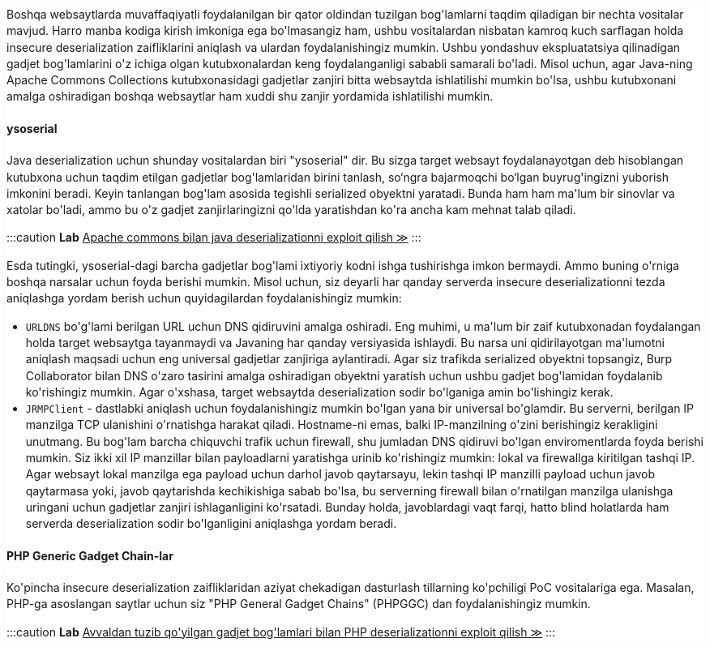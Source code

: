 Boshqa websaytlarda muvaffaqiyatli foydalanilgan bir qator oldindan tuzilgan bog'lamlarni taqdim qiladigan bir nechta vositalar mavjud. Harro manba kodiga kirish imkoniga ega bo'lmasangiz ham, ushbu vositalardan nisbatan kamroq kuch sarflagan holda insecure deserialization zaifliklarini aniqlash va ulardan foydalanishingiz mumkin. Ushbu yondashuv ekspluatatsiya qilinadigan gadjet bog'lamlarini o'z ichiga olgan kutubxonalardan keng foydalanganligi sababli samarali bo'ladi. Misol uchun, agar Java-ning Apache Commons Collections kutubxonasidagi gadjetlar zanjiri bitta websaytda ishlatilishi mumkin bo'lsa, ushbu kutubxonani amalga oshiradigan boshqa websaytlar ham xuddi shu zanjir yordamida ishlatilishi mumkin.

#### ysoserial

Java deserialization uchun shunday vositalardan biri "ysoserial" dir. Bu sizga target websayt foydalanayotgan deb hisoblangan kutubxona uchun taqdim etilgan gadjetlar bog'lamlaridan birini tanlash, so‘ngra bajarmoqchi bo‘lgan buyrug'ingizni yuborish imkonini beradi. Keyin tanlangan bog'lam asosida tegishli serialized obyektni yaratadi. Bunda ham ham ma'lum bir sinovlar va xatolar bo'ladi, ammo bu o'z gadjet zanjirlaringizni qo'lda yaratishdan ko'ra ancha kam mehnat talab qiladi.

:::caution **Lab**
 [Apache commons bilan java deserializationni exploit qilish ≫](https://portswigger.net/web-security/deserialization/exploiting/lab-deserialization-exploiting-java-deserialization-with-apache-commons)
:::

Esda tutingki, ysoserial-dagi barcha gadjetlar bog'lami ixtiyoriy kodni ishga tushirishga imkon bermaydi. Ammo buning o'rniga boshqa narsalar uchun foyda berishi mumkin. Misol uchun, siz deyarli har qanday serverda insecure deserializationni tezda aniqlashga yordam berish uchun quyidagilardan foydalanishingiz mumkin:

* `URLDNS` bo'g'lami berilgan URL uchun DNS qidiruvini amalga oshiradi. Eng muhimi, u ma'lum bir zaif kutubxonadan foydalangan holda target websaytga tayanmaydi va Javaning har qanday versiyasida ishlaydi. Bu narsa uni qidirilayotgan ma'lumotni aniqlash maqsadi uchun eng universal gadjetlar zanjiriga aylantiradi. Agar siz trafikda serialized obyektni topsangiz, Burp Collaborator bilan DNS o'zaro tasirini amalga oshiradigan obyektni yaratish uchun ushbu gadjet bog'lamidan foydalanib ko'rishingiz mumkin. Agar o'xshasa, target websaytda deserialization sodir bo'lganiga amin bo'lishingiz kerak.
* `JRMPClient` - dastlabki aniqlash uchun foydalanishingiz mumkin bo'lgan yana bir universal bo'glamdir. Bu serverni, berilgan IP manzilga TCP ulanishini o'rnatishga harakat qiladi. Hostname-ni emas, balki IP-manzilning o'zini berishingiz kerakligini unutmang. Bu bog'lam barcha chiquvchi trafik uchun firewall, shu jumladan DNS qidiruvi bo'lgan enviromentlarda foyda berishi mumkin. Siz ikki xil IP manzillar bilan payloadlarni yaratishga urinib ko'rishingiz mumkin: lokal va firewallga kiritilgan tashqi IP. Agar websayt lokal manzilga ega payload uchun darhol javob qaytarsayu, lekin tashqi IP manzilli payload uchun javob qaytarmasa yoki, javob qaytarishda kechikishiga sabab bo'lsa, bu serverning firewall bilan o'rnatilgan manzilga ulanishga uringani uchun gadjetlar zanjiri ishlaganligini ko'rsatadi. Bunday holda, javoblardagi vaqt farqi, hatto blind holatlarda ham serverda deserialization sodir bo'lganligini aniqlashga yordam beradi.

#### PHP Generic Gadget Chain-lar

Ko'pincha insecure deserialization zaifliklaridan aziyat chekadigan dasturlash tillarning ko'pchiligi PoC vositalariga ega. Masalan, PHP-ga asoslangan saytlar uchun siz "PHP General Gadget Chains" (PHPGGC) dan foydalanishingiz mumkin.

:::caution **Lab**
 [Avvaldan tuzib qo'yilgan gadjet bog'lamlari bilan PHP deserializationni exploit qilish ≫](https://portswigger.net/web-security/deserialization/exploiting/lab-deserialization-exploiting-php-deserialization-with-a-pre-built-gadget-chain)
:::
